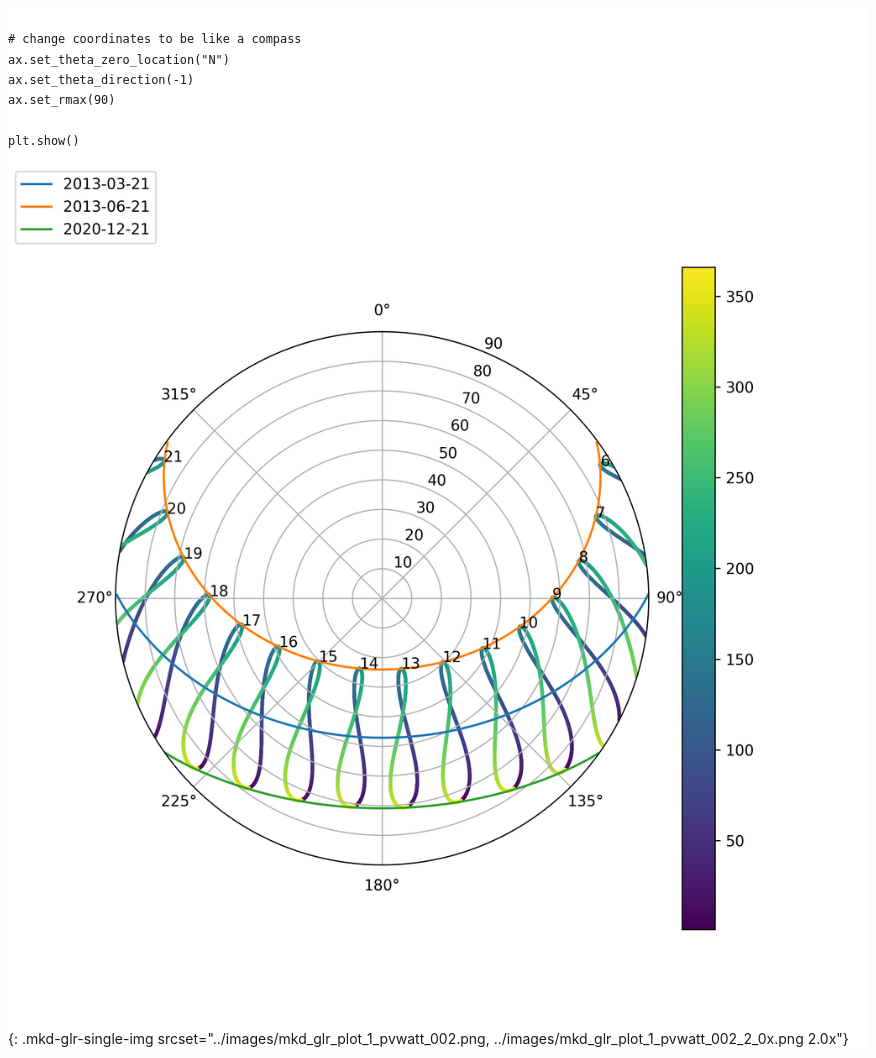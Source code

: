```{.python }

# change coordinates to be like a compass
ax.set_theta_zero_location("N")
ax.set_theta_direction(-1)
ax.set_rmax(90)

plt.show()

```


![plot 1 pvwatt](./images/mkd_glr_plot_1_pvwatt_002.png){: .mkd-glr-single-img srcset="../images/mkd_glr_plot_1_pvwatt_002.png, ../images/mkd_glr_plot_1_pvwatt_002_2_0x.png 2.0x"}
